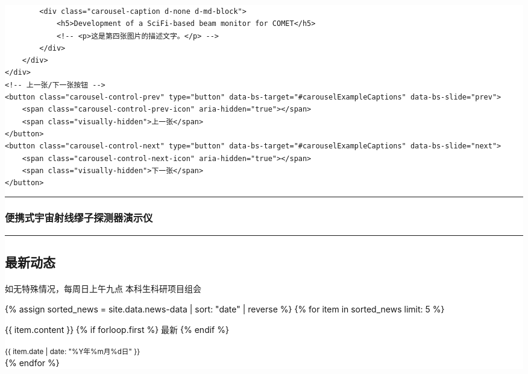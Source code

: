             <div class="carousel-caption d-none d-md-block">
                <h5>Development of a SciFi-based beam monitor for COMET</h5>
                <!-- <p>这是第四张图片的描述文字。</p> -->
            </div>
        </div>
    </div>
    <!-- 上一张/下一张按钮 -->
    <button class="carousel-control-prev" type="button" data-bs-target="#carouselExampleCaptions" data-bs-slide="prev">
        <span class="carousel-control-prev-icon" aria-hidden="true"></span>
        <span class="visually-hidden">上一张</span>
    </button>
    <button class="carousel-control-next" type="button" data-bs-target="#carouselExampleCaptions" data-bs-slide="next">
        <span class="carousel-control-next-icon" aria-hidden="true"></span>
        <span class="visually-hidden">下一张</span>
    </button>
</div>


***

<div class="card">
    <div class="card-body shadow">
        <h3 class="card-title text-center">便携式宇宙射线缪子探测器演示仪</h3>
        <!-- <p class="card-text">这是一个视频播放器的示例。</p> -->
    </div>
    <div class="ratio ratio-16x9">
        <video controls>
            <source src="{{ '/videos/muon_200kbps.mp4' | relative_url }}" type="video/mp4">
            <!-- <source src="{{ '/assets/videos/example.webm' | relative_url }}" type="video/webm"> -->
            您的浏览器不支持视频播放。
        </video>
    </div>

</div>

***

<h2 class="text-center">最新动态</h2>
<div class="list-group">

<p class="mb-1 list-group-item list-group-item-action active" aria-current="true">如无特殊情况，每周日上午九点 本科生科研项目组会</p>
        {% assign sorted_news = site.data.news-data | sort: "date" | reverse %}
        {% for item in sorted_news limit: 5 %}
        <div class="d-flex w-100 justify-content-between list-group-item list-group-item-action">
          <p class="mb-1">{{ item.content }}                    
            {% if forloop.first %}
              <span class="badge bg-primary">最新</span>
            {% endif %}</p>
          <small class="text-muted">{{ item.date | date: "%Y年%m月%d日" }}</small>
        </div>
        {% endfor %}
